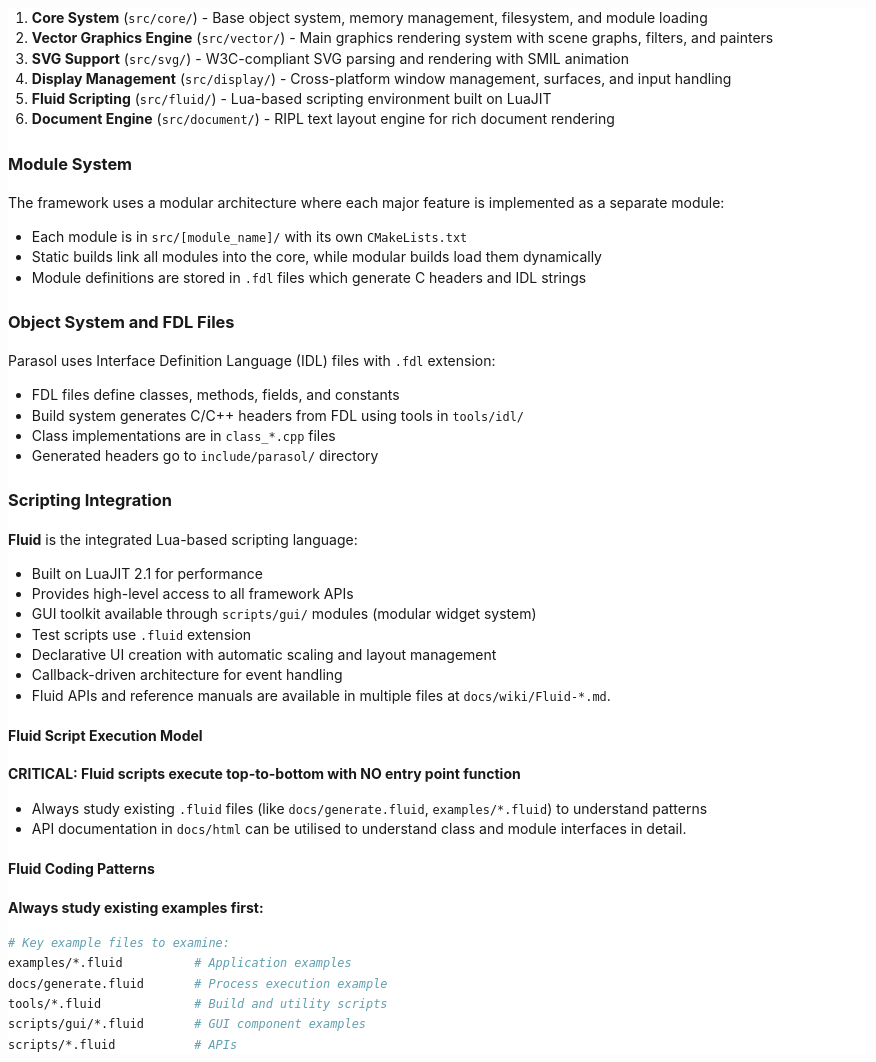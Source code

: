1. **Core System** (`src/core/`) - Base object system, memory management, filesystem, and module loading
2. **Vector Graphics Engine** (`src/vector/`) - Main graphics rendering system with scene graphs, filters, and painters
3. **SVG Support** (`src/svg/`) - W3C-compliant SVG parsing and rendering with SMIL animation
4. **Display Management** (`src/display/`) - Cross-platform window management, surfaces, and input handling
5. **Fluid Scripting** (`src/fluid/`) - Lua-based scripting environment built on LuaJIT
6. **Document Engine** (`src/document/`) - RIPL text layout engine for rich document rendering

### Module System

The framework uses a modular architecture where each major feature is implemented as a separate module:
- Each module is in `src/[module_name]/` with its own `CMakeLists.txt`
- Static builds link all modules into the core, while modular builds load them dynamically
- Module definitions are stored in `.fdl` files which generate C headers and IDL strings

### Object System and FDL Files

Parasol uses Interface Definition Language (IDL) files with `.fdl` extension:
- FDL files define classes, methods, fields, and constants
- Build system generates C/C++ headers from FDL using tools in `tools/idl/`
- Class implementations are in `class_*.cpp` files
- Generated headers go to `include/parasol/` directory

### Scripting Integration

**Fluid** is the integrated Lua-based scripting language:
- Built on LuaJIT 2.1 for performance
- Provides high-level access to all framework APIs
- GUI toolkit available through `scripts/gui/` modules (modular widget system)
- Test scripts use `.fluid` extension
- Declarative UI creation with automatic scaling and layout management
- Callback-driven architecture for event handling
- Fluid APIs and reference manuals are available in multiple files at `docs/wiki/Fluid-*.md`.

#### Fluid Script Execution Model

**CRITICAL: Fluid scripts execute top-to-bottom with NO entry point function**
- Always study existing `.fluid` files (like `docs/generate.fluid`, `examples/*.fluid`) to understand patterns
- API documentation in `docs/html` can be utilised to understand class and module interfaces in detail.

#### Fluid Coding Patterns

**Always study existing examples first:**
```bash
# Key example files to examine:
examples/*.fluid          # Application examples
docs/generate.fluid       # Process execution example
tools/*.fluid             # Build and utility scripts
scripts/gui/*.fluid       # GUI component examples
scripts/*.fluid           # APIs
```

